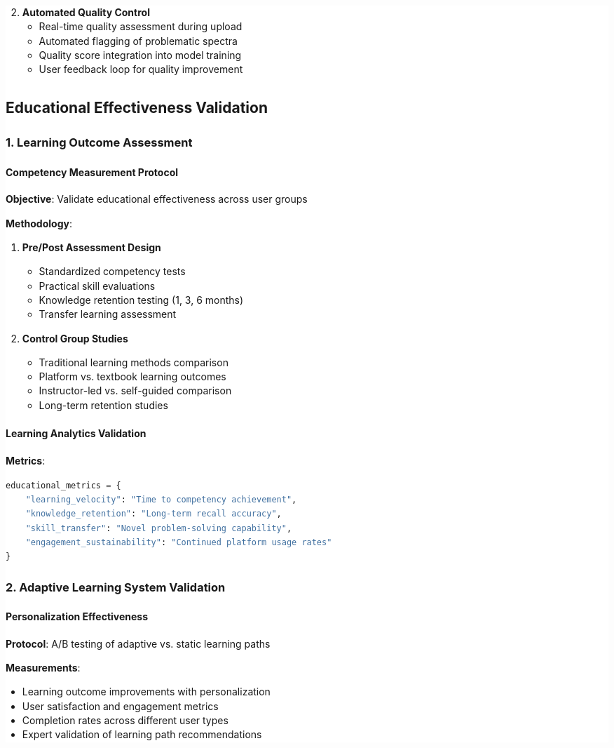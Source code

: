 2. **Automated Quality Control**
   - Real-time quality assessment during upload
   - Automated flagging of problematic spectra
   - Quality score integration into model training
   - User feedback loop for quality improvement

## Educational Effectiveness Validation

### 1. Learning Outcome Assessment

#### Competency Measurement Protocol

**Objective**: Validate educational effectiveness across user groups

**Methodology**:

1. **Pre/Post Assessment Design**

   - Standardized competency tests
   - Practical skill evaluations
   - Knowledge retention testing (1, 3, 6 months)
   - Transfer learning assessment

2. **Control Group Studies**
   - Traditional learning methods comparison
   - Platform vs. textbook learning outcomes
   - Instructor-led vs. self-guided comparison
   - Long-term retention studies

#### Learning Analytics Validation

**Metrics**:

```python
educational_metrics = {
    "learning_velocity": "Time to competency achievement",
    "knowledge_retention": "Long-term recall accuracy",
    "skill_transfer": "Novel problem-solving capability",
    "engagement_sustainability": "Continued platform usage rates"
}
```

### 2. Adaptive Learning System Validation

#### Personalization Effectiveness

**Protocol**: A/B testing of adaptive vs. static learning paths

**Measurements**:

- Learning outcome improvements with personalization
- User satisfaction and engagement metrics
- Completion rates across different user types
- Expert validation of learning path recommendations
